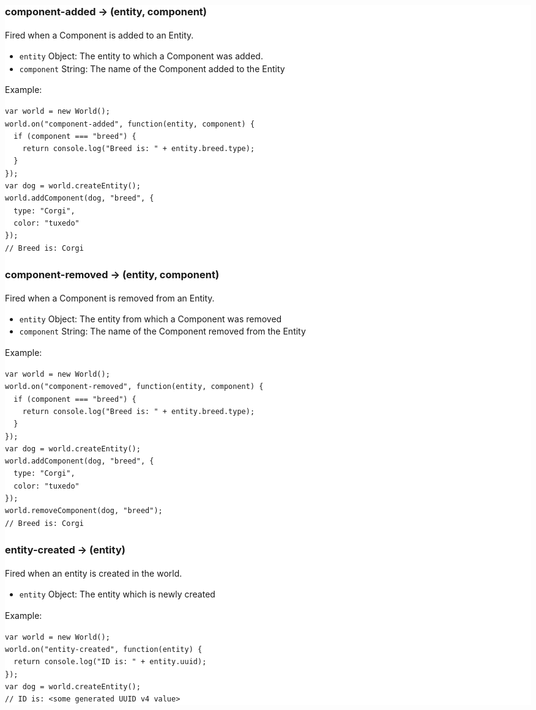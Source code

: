 ### component-added -> (entity, component)
Fired when a Component is added to an Entity.

* `entity` Object: The entity to which a Component was added.
* `component` String: The name of the Component added to the Entity

Example:

    var world = new World();
    world.on("component-added", function(entity, component) {
      if (component === "breed") {
        return console.log("Breed is: " + entity.breed.type);
      }
    });
    var dog = world.createEntity();
    world.addComponent(dog, "breed", {
      type: "Corgi",
      color: "tuxedo"
    });
    // Breed is: Corgi

### component-removed -> (entity, component)
Fired when a Component is removed from an Entity.

* `entity` Object: The entity from which a Component was removed
* `component` String: The name of the Component removed from the Entity

Example:

    var world = new World();
    world.on("component-removed", function(entity, component) {
      if (component === "breed") {
        return console.log("Breed is: " + entity.breed.type);
      }
    });
    var dog = world.createEntity();
    world.addComponent(dog, "breed", {
      type: "Corgi",
      color: "tuxedo"
    });
    world.removeComponent(dog, "breed");
    // Breed is: Corgi

### entity-created -> (entity)
Fired when an entity is created in the world.

* `entity` Object: The entity which is newly created

Example:

    var world = new World();
    world.on("entity-created", function(entity) {
      return console.log("ID is: " + entity.uuid);
    });
    var dog = world.createEntity();
    // ID is: <some generated UUID v4 value>
